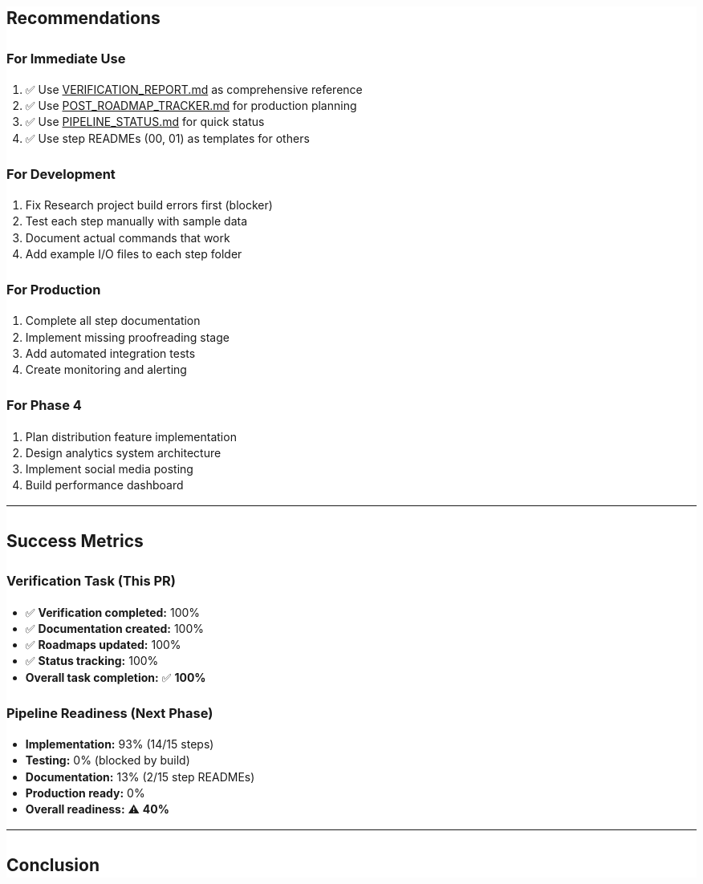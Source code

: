 ## Recommendations

### For Immediate Use
1. ✅ Use [VERIFICATION_REPORT.md](./VERIFICATION_REPORT.md) as comprehensive reference
2. ✅ Use [POST_ROADMAP_TRACKER.md](./POST_ROADMAP_TRACKER.md) for production planning
3. ✅ Use [PIPELINE_STATUS.md](./obsolete/issues/PIPELINE_STATUS.md) for quick status
4. ✅ Use step READMEs (00, 01) as templates for others

### For Development
1. Fix Research project build errors first (blocker)
2. Test each step manually with sample data
3. Document actual commands that work
4. Add example I/O files to each step folder

### For Production
1. Complete all step documentation
2. Implement missing proofreading stage
3. Add automated integration tests
4. Create monitoring and alerting

### For Phase 4
1. Plan distribution feature implementation
2. Design analytics system architecture
3. Implement social media posting
4. Build performance dashboard

---

## Success Metrics

### Verification Task (This PR)
- ✅ **Verification completed:** 100%
- ✅ **Documentation created:** 100%
- ✅ **Roadmaps updated:** 100%
- ✅ **Status tracking:** 100%
- **Overall task completion:** ✅ **100%**

### Pipeline Readiness (Next Phase)
- **Implementation:** 93% (14/15 steps)
- **Testing:** 0% (blocked by build)
- **Documentation:** 13% (2/15 step READMEs)
- **Production ready:** 0%
- **Overall readiness:** ⚠️ **40%**

---

## Conclusion
